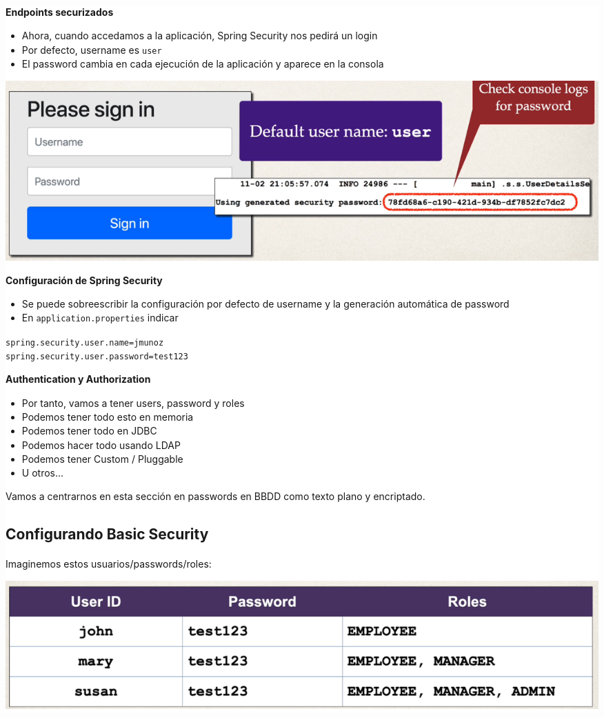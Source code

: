 **Endpoints securizados**

- Ahora, cuando accedamos a la aplicación, Spring Security nos pedirá un login
- Por defecto, username es `user`
- El password cambia en cada ejecución de la aplicación y aparece en la consola

![alt Spring Security Window](./images/06-SpringSecurityWindow.png)

**Configuración de Spring Security**

- Se puede sobreescribir la configuración por defecto de username y la generación automática de password
- En `application.properties` indicar
```
spring.security.user.name=jmunoz
spring.security.user.password=test123
```

**Authentication y Authorization**

- Por tanto, vamos a tener users, password y roles
- Podemos tener todo esto en memoria
- Podemos tener todo en JDBC
- Podemos hacer todo usando LDAP
- Podemos tener Custom / Pluggable
- U otros...

Vamos a centrarnos en esta sección en passwords en BBDD como texto plano y encriptado.

## Configurando Basic Security

Imaginemos estos usuarios/passwords/roles:

![alt Users Passwords Roles](./images/07-UsersPasswordsRoles.png)
